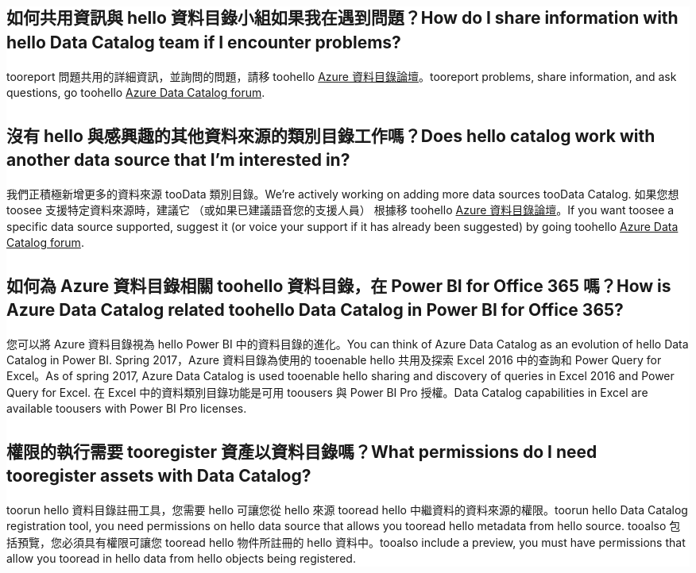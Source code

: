 ## <a name="how-do-i-share-information-with-hello-data-catalog-team-if-i-encounter-problems"></a><span data-ttu-id="2e9ae-170">如何共用資訊與 hello 資料目錄小組如果我在遇到問題？</span><span class="sxs-lookup"><span data-stu-id="2e9ae-170">How do I share information with hello Data Catalog team if I encounter problems?</span></span>
<span data-ttu-id="2e9ae-171">tooreport 問題共用的詳細資訊，並詢問的問題，請移 toohello [Azure 資料目錄論壇](http://go.microsoft.com/fwlink/?LinkID=616424&clcid=0x409)。</span><span class="sxs-lookup"><span data-stu-id="2e9ae-171">tooreport problems, share information, and ask questions, go toohello [Azure Data Catalog forum](http://go.microsoft.com/fwlink/?LinkID=616424&clcid=0x409).</span></span>

## <a name="does-hello-catalog-work-with-another-data-source-that-im-interested-in"></a><span data-ttu-id="2e9ae-172">沒有 hello 與感興趣的其他資料來源的類別目錄工作嗎？</span><span class="sxs-lookup"><span data-stu-id="2e9ae-172">Does hello catalog work with another data source that I’m interested in?</span></span>
<span data-ttu-id="2e9ae-173">我們正積極新增更多的資料來源 tooData 類別目錄。</span><span class="sxs-lookup"><span data-stu-id="2e9ae-173">We’re actively working on adding more data sources tooData Catalog.</span></span> <span data-ttu-id="2e9ae-174">如果您想 toosee 支援特定資料來源時，建議它 （或如果已建議語音您的支援人員） 根據移 toohello [Azure 資料目錄論壇](http://go.microsoft.com/fwlink/?LinkID=616424&clcid=0x409)。</span><span class="sxs-lookup"><span data-stu-id="2e9ae-174">If you want toosee a specific data source supported, suggest it (or voice your support if it has already been suggested) by going toohello [Azure Data Catalog forum](http://go.microsoft.com/fwlink/?LinkID=616424&clcid=0x409).</span></span>

## <a name="how-is-azure-data-catalog-related-toohello-data-catalog-in-power-bi-for-office-365"></a><span data-ttu-id="2e9ae-175">如何為 Azure 資料目錄相關 toohello 資料目錄，在 Power BI for Office 365 嗎？</span><span class="sxs-lookup"><span data-stu-id="2e9ae-175">How is Azure Data Catalog related toohello Data Catalog in Power BI for Office 365?</span></span>
<span data-ttu-id="2e9ae-176">您可以將 Azure 資料目錄視為 hello Power BI 中的資料目錄的進化。</span><span class="sxs-lookup"><span data-stu-id="2e9ae-176">You can think of Azure Data Catalog as an evolution of hello Data Catalog in Power BI.</span></span> <span data-ttu-id="2e9ae-177">Spring 2017，Azure 資料目錄為使用的 tooenable hello 共用及探索 Excel 2016 中的查詢和 Power Query for Excel。</span><span class="sxs-lookup"><span data-stu-id="2e9ae-177">As of spring 2017, Azure Data Catalog is used tooenable hello sharing and discovery of queries in Excel 2016 and Power Query for Excel.</span></span> <span data-ttu-id="2e9ae-178">在 Excel 中的資料類別目錄功能是可用 toousers 與 Power BI Pro 授權。</span><span class="sxs-lookup"><span data-stu-id="2e9ae-178">Data Catalog capabilities in Excel are available toousers with Power BI Pro licenses.</span></span>

## <a name="what-permissions-do-i-need-tooregister-assets-with-data-catalog"></a><span data-ttu-id="2e9ae-179">權限的執行需要 tooregister 資產以資料目錄嗎？</span><span class="sxs-lookup"><span data-stu-id="2e9ae-179">What permissions do I need tooregister assets with Data Catalog?</span></span>
<span data-ttu-id="2e9ae-180">toorun hello 資料目錄註冊工具，您需要 hello 可讓您從 hello 來源 tooread hello 中繼資料的資料來源的權限。</span><span class="sxs-lookup"><span data-stu-id="2e9ae-180">toorun hello Data Catalog registration tool, you need permissions on hello data source that allows you tooread hello metadata from hello source.</span></span> <span data-ttu-id="2e9ae-181">tooalso 包括預覽，您必須具有權限可讓您 tooread hello 物件所註冊的 hello 資料中。</span><span class="sxs-lookup"><span data-stu-id="2e9ae-181">tooalso include a preview, you must have permissions that allow you tooread in hello data from hello objects being registered.</span></span>
